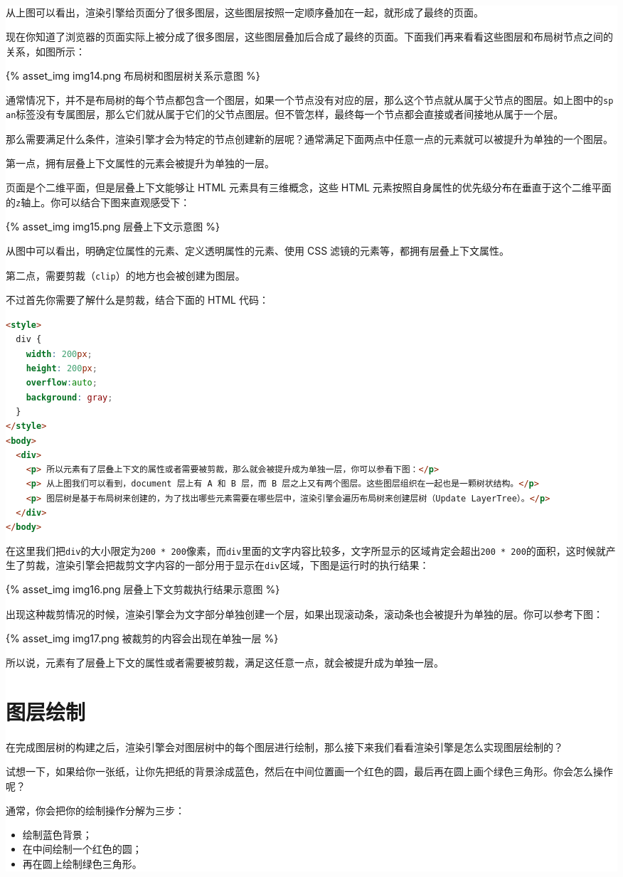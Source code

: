 从上图可以看出，渲染引擎给页面分了很多图层，这些图层按照一定顺序叠加在一起，就形成了最终的页面。

现在你知道了浏览器的页面实际上被分成了很多图层，这些图层叠加后合成了最终的页面。下面我们再来看看这些图层和布局树节点之间的关系，如图所示：

{% asset_img img14.png 布局树和图层树关系示意图 %}

通常情况下，并不是布局树的每个节点都包含一个图层，如果一个节点没有对应的层，那么这个节点就从属于父节点的图层。如上图中的`span`标签没有专属图层，那么它们就从属于它们的父节点图层。但不管怎样，最终每一个节点都会直接或者间接地从属于一个层。

那么需要满足什么条件，渲染引擎才会为特定的节点创建新的层呢？通常满足下面两点中任意一点的元素就可以被提升为单独的一个图层。

第一点，拥有层叠上下文属性的元素会被提升为单独的一层。

页面是个二维平面，但是层叠上下文能够让 HTML 元素具有三维概念，这些 HTML 元素按照自身属性的优先级分布在垂直于这个二维平面的`z`轴上。你可以结合下图来直观感受下：

{% asset_img img15.png 层叠上下文示意图 %}

从图中可以看出，明确定位属性的元素、定义透明属性的元素、使用 CSS 滤镜的元素等，都拥有层叠上下文属性。

第二点，需要剪裁（`clip`）的地方也会被创建为图层。

不过首先你需要了解什么是剪裁，结合下面的 HTML 代码：
```html
<style>
  div {
    width: 200px;
    height: 200px;
    overflow:auto;
    background: gray;
  } 
</style>
<body>
  <div>
    <p> 所以元素有了层叠上下文的属性或者需要被剪裁，那么就会被提升成为单独一层，你可以参看下图：</p>
    <p> 从上图我们可以看到，document 层上有 A 和 B 层，而 B 层之上又有两个图层。这些图层组织在一起也是一颗树状结构。</p>
    <p> 图层树是基于布局树来创建的，为了找出哪些元素需要在哪些层中，渲染引擎会遍历布局树来创建层树（Update LayerTree）。</p> 
  </div>
</body>
```
在这里我们把`div`的大小限定为`200 * 200`像素，而`div`里面的文字内容比较多，文字所显示的区域肯定会超出`200 * 200`的面积，这时候就产生了剪裁，渲染引擎会把裁剪文字内容的一部分用于显示在`div`区域，下图是运行时的执行结果：

{% asset_img img16.png 层叠上下文剪裁执行结果示意图 %}

出现这种裁剪情况的时候，渲染引擎会为文字部分单独创建一个层，如果出现滚动条，滚动条也会被提升为单独的层。你可以参考下图：

{% asset_img img17.png 被裁剪的内容会出现在单独一层 %}

所以说，元素有了层叠上下文的属性或者需要被剪裁，满足这任意一点，就会被提升成为单独一层。
# 图层绘制
在完成图层树的构建之后，渲染引擎会对图层树中的每个图层进行绘制，那么接下来我们看看渲染引擎是怎么实现图层绘制的？

试想一下，如果给你一张纸，让你先把纸的背景涂成蓝色，然后在中间位置画一个红色的圆，最后再在圆上画个绿色三角形。你会怎么操作呢？

通常，你会把你的绘制操作分解为三步：
* 绘制蓝色背景；
* 在中间绘制一个红色的圆；
* 再在圆上绘制绿色三角形。
